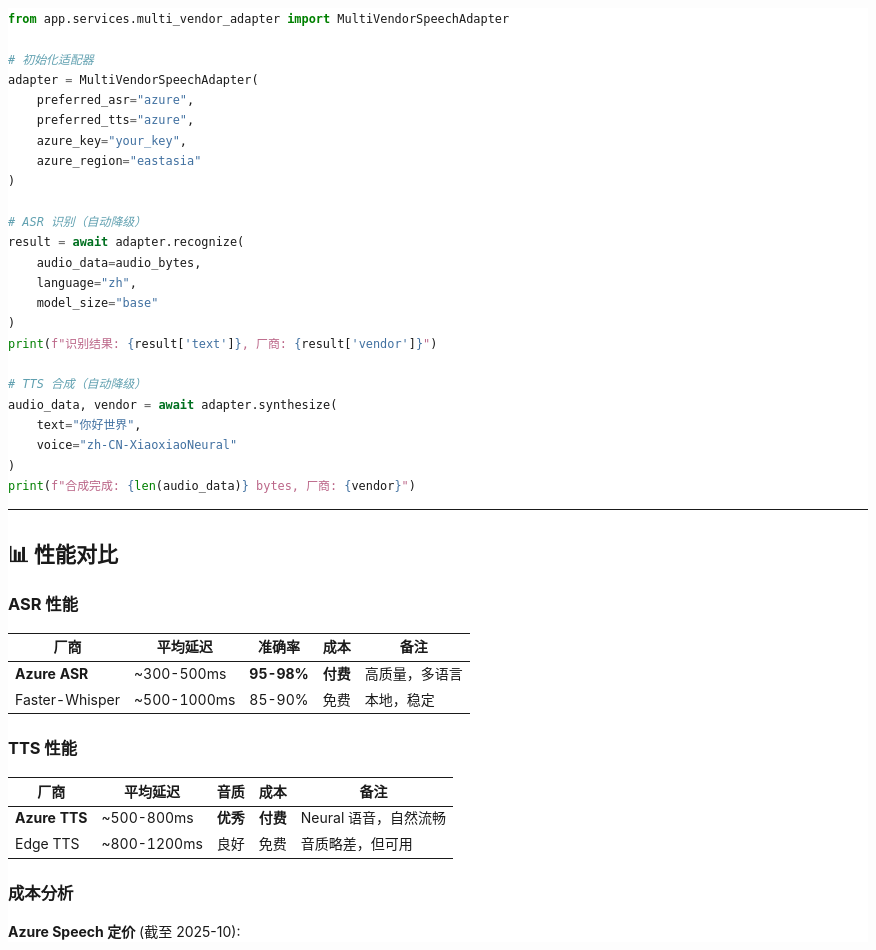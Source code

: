 ```python
from app.services.multi_vendor_adapter import MultiVendorSpeechAdapter

# 初始化适配器
adapter = MultiVendorSpeechAdapter(
    preferred_asr="azure",
    preferred_tts="azure",
    azure_key="your_key",
    azure_region="eastasia"
)

# ASR 识别（自动降级）
result = await adapter.recognize(
    audio_data=audio_bytes,
    language="zh",
    model_size="base"
)
print(f"识别结果: {result['text']}, 厂商: {result['vendor']}")

# TTS 合成（自动降级）
audio_data, vendor = await adapter.synthesize(
    text="你好世界",
    voice="zh-CN-XiaoxiaoNeural"
)
print(f"合成完成: {len(audio_data)} bytes, 厂商: {vendor}")
```

---

## 📊 性能对比

### ASR 性能

| 厂商           | 平均延迟    | 准确率     | 成本     | 备注           |
| -------------- | ----------- | ---------- | -------- | -------------- |
| **Azure ASR**  | ~300-500ms  | **95-98%** | **付费** | 高质量，多语言 |
| Faster-Whisper | ~500-1000ms | 85-90%     | 免费     | 本地，稳定     |

### TTS 性能

| 厂商          | 平均延迟    | 音质     | 成本     | 备注                  |
| ------------- | ----------- | -------- | -------- | --------------------- |
| **Azure TTS** | ~500-800ms  | **优秀** | **付费** | Neural 语音，自然流畅 |
| Edge TTS      | ~800-1200ms | 良好     | 免费     | 音质略差，但可用      |

### 成本分析

**Azure Speech 定价** (截至 2025-10):
